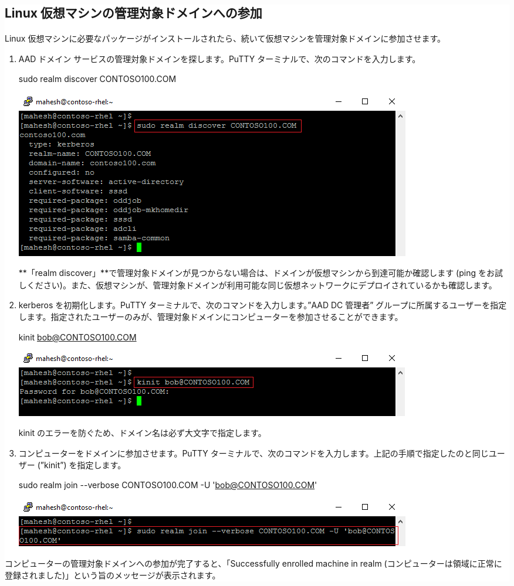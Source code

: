 
## Linux 仮想マシンの管理対象ドメインへの参加
Linux 仮想マシンに必要なパッケージがインストールされたら、続いて仮想マシンを管理対象ドメインに参加させます。

1. AAD ドメイン サービスの管理対象ドメインを探します。PuTTY ターミナルで、次のコマンドを入力します。

    sudo realm discover CONTOSO100.COM

	![領域の検出](./media/active-directory-domain-services-admin-guide/rhel-join-azure-portal-putty-realmd-discover.png)

	**「realm discover」**で管理対象ドメインが見つからない場合は、ドメインが仮想マシンから到達可能か確認します (ping をお試しください)。また、仮想マシンが、管理対象ドメインが利用可能な同じ仮想ネットワークにデプロイされているかも確認します。

2. kerberos を初期化します。PuTTY ターミナルで、次のコマンドを入力します。”AAD DC 管理者” グループに所属するユーザーを指定します。指定されたユーザーのみが、管理対象ドメインにコンピューターを参加させることができます。

    kinit bob@CONTOSO100.COM

    ![Kinit](./media/active-directory-domain-services-admin-guide/rhel-join-azure-portal-putty-kinit.png)

    kinit のエラーを防ぐため、ドメイン名は必ず大文字で指定します。

3. コンピューターをドメインに参加させます。PuTTY ターミナルで、次のコマンドを入力します。上記の手順で指定したのと同じユーザー (”kinit”) を指定します。

    sudo realm join --verbose CONTOSO100.COM -U 'bob@CONTOSO100.COM'

	![領域の結合](./media/active-directory-domain-services-admin-guide/rhel-join-azure-portal-putty-realmd-join.png)

コンピューターの管理対象ドメインへの参加が完了すると、「Successfully enrolled machine in realm (コンピューターは領域に正常に登録されました)」という旨のメッセージが表示されます。
